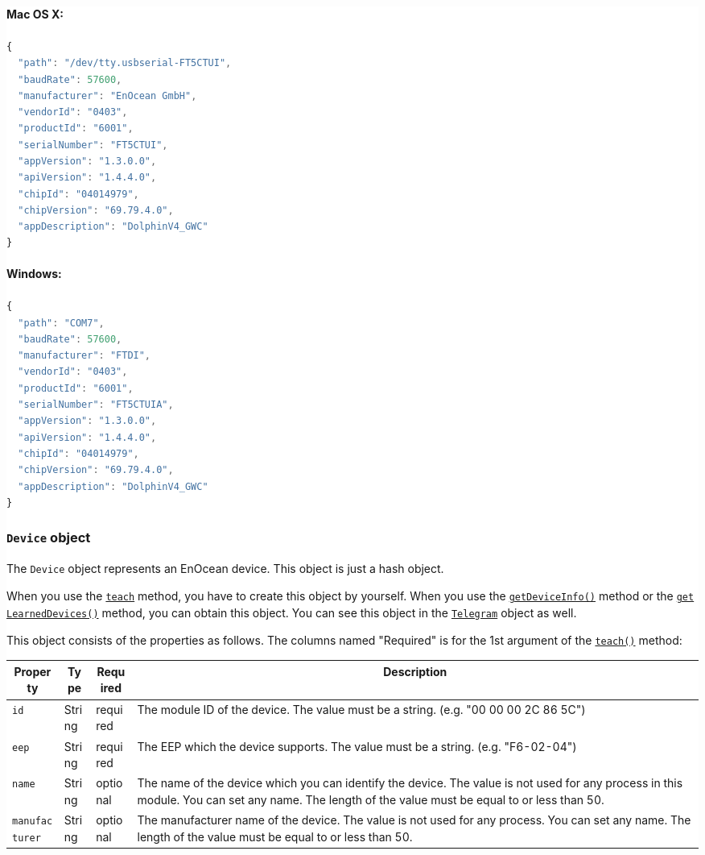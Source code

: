 #### Mac OS X:

```JavaScript
{
  "path": "/dev/tty.usbserial-FT5CTUI",
  "baudRate": 57600,
  "manufacturer": "EnOcean GmbH",
  "vendorId": "0403",
  "productId": "6001",
  "serialNumber": "FT5CTUI",
  "appVersion": "1.3.0.0",
  "apiVersion": "1.4.4.0",
  "chipId": "04014979",
  "chipVersion": "69.79.4.0",
  "appDescription": "DolphinV4_GWC"
}
```

#### Windows:

```JavaScript
{
  "path": "COM7",
  "baudRate": 57600,
  "manufacturer": "FTDI",
  "vendorId": "0403",
  "productId": "6001",
  "serialNumber": "FT5CTUIA",
  "appVersion": "1.3.0.0",
  "apiVersion": "1.4.4.0",
  "chipId": "04014979",
  "chipVersion": "69.79.4.0",
  "appDescription": "DolphinV4_GWC"
}
```

### <a id="Device-object">`Device` object</a>

The `Device` object represents an EnOcean device. This object is just a hash object.

When you use the [`teach`](#teach-method) method, you have to create this object by yourself. When you use the [`getDeviceInfo()`](#getDeviceInfo-method) method or the [`getLearnedDevices()`](#getLearnedDevices-method) method, you can obtain this object. You can see this object in the [`Telegram`](#Telegram-object) object as well.

This object consists of the properties as follows. The columns named "Required" is for the 1st argument of the [`teach()`](#teach-method) method:

Property      | Type   | Required | Description
--------------|--------|----------|------------------
`id`          | String | required | The module ID of the device. The value must be a string. (e.g. "00 00 00 2C 86 5C")
`eep`         | String | required | The EEP which the device supports. The value must be a string. (e.g. "F6-02-04")
`name`        | String | optional | The name of the device which you can identify the device. The value is not used for any process in this module. You can set any name. The length of the value must be equal to or less than 50.
`manufacturer`| String | optional | The manufacturer name of the device. The value is not used for any process. You can set any name. The length of the value must be equal to or less than 50.
